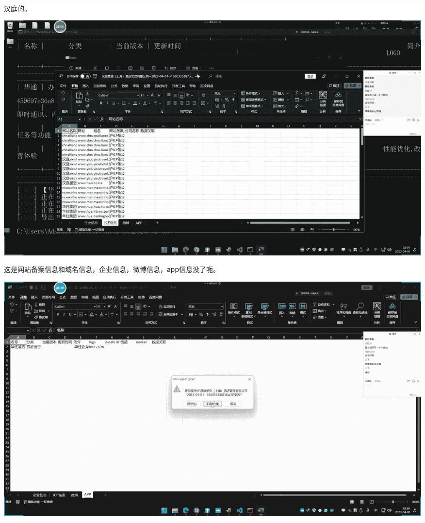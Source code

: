 汉庭的。

![](img/a0b02148c15ce051598540e95f310471_174.png)

这是网站备案信息和域名信息，企业信息，微博信息，app信息没了呃。

![](img/a0b02148c15ce051598540e95f310471_176.png)
